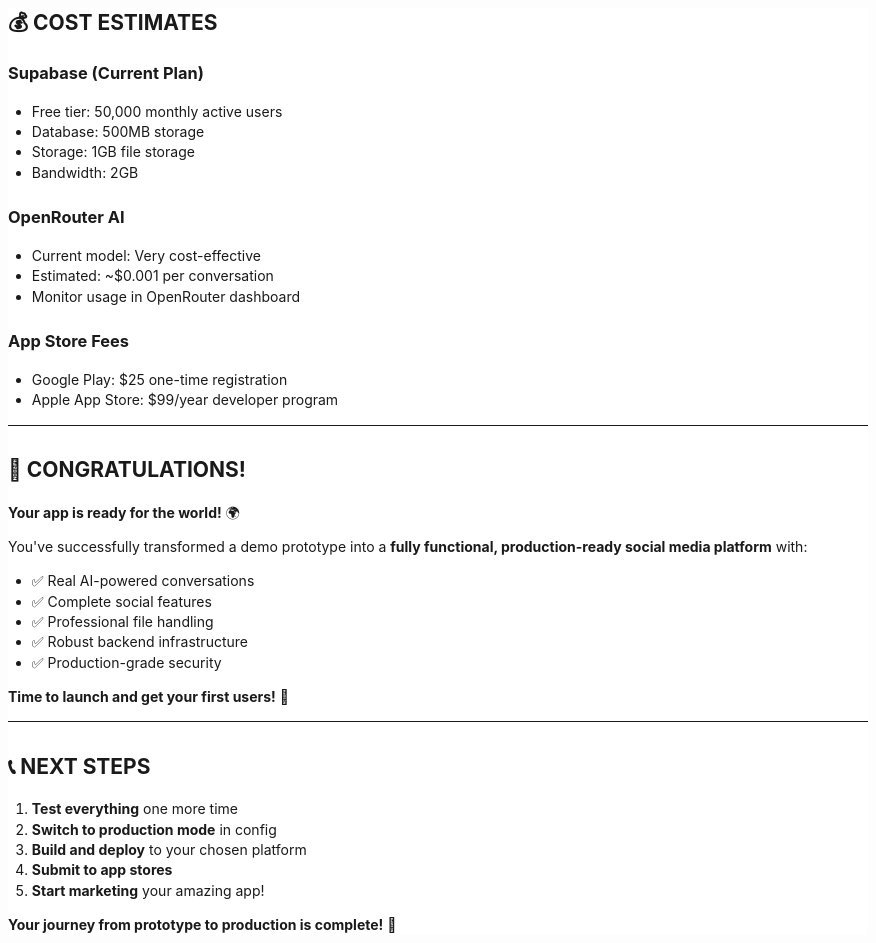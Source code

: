 
## 💰 **COST ESTIMATES**

### **Supabase (Current Plan)**
- Free tier: 50,000 monthly active users
- Database: 500MB storage
- Storage: 1GB file storage
- Bandwidth: 2GB

### **OpenRouter AI**
- Current model: Very cost-effective
- Estimated: ~$0.001 per conversation
- Monitor usage in OpenRouter dashboard

### **App Store Fees**
- Google Play: $25 one-time registration
- Apple App Store: $99/year developer program

---

## 🎊 **CONGRATULATIONS!**

**Your app is ready for the world!** 🌍

You've successfully transformed a demo prototype into a **fully functional, production-ready social media platform** with:

- ✅ Real AI-powered conversations
- ✅ Complete social features
- ✅ Professional file handling
- ✅ Robust backend infrastructure
- ✅ Production-grade security

**Time to launch and get your first users!** 🚀

---

## 📞 **NEXT STEPS**

1. **Test everything** one more time
2. **Switch to production mode** in config
3. **Build and deploy** to your chosen platform
4. **Submit to app stores**
5. **Start marketing** your amazing app!

**Your journey from prototype to production is complete!** 🎉
